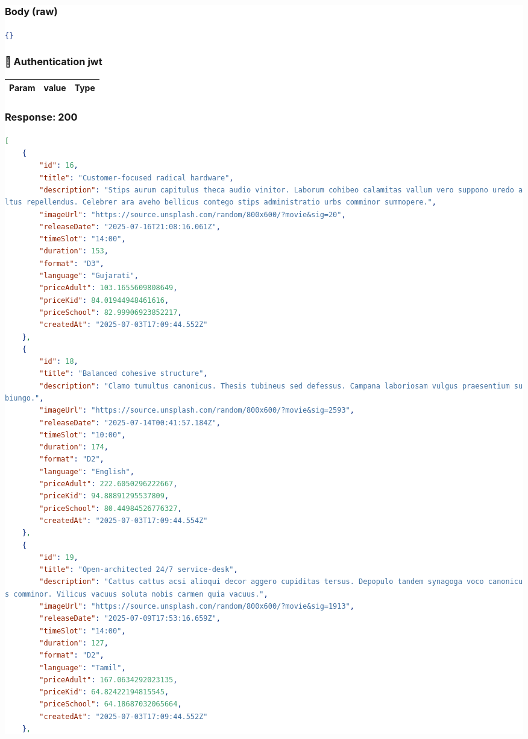 
### Body (**raw**)

```json
{}
```

### 🔑 Authentication jwt

|Param|value|Type|
|---|---|---|


### Response: 200
```json
[
    {
        "id": 16,
        "title": "Customer-focused radical hardware",
        "description": "Stips aurum capitulus theca audio vinitor. Laborum cohibeo calamitas vallum vero suppono uredo altus repellendus. Celebrer ara aveho bellicus contego stips administratio urbs comminor summopere.",
        "imageUrl": "https://source.unsplash.com/random/800x600/?movie&sig=20",
        "releaseDate": "2025-07-16T21:08:16.061Z",
        "timeSlot": "14:00",
        "duration": 153,
        "format": "D3",
        "language": "Gujarati",
        "priceAdult": 103.1655609808649,
        "priceKid": 84.01944948461616,
        "priceSchool": 82.99906923852217,
        "createdAt": "2025-07-03T17:09:44.552Z"
    },
    {
        "id": 18,
        "title": "Balanced cohesive structure",
        "description": "Clamo tumultus canonicus. Thesis tubineus sed defessus. Campana laboriosam vulgus praesentium subiungo.",
        "imageUrl": "https://source.unsplash.com/random/800x600/?movie&sig=2593",
        "releaseDate": "2025-07-14T00:41:57.184Z",
        "timeSlot": "10:00",
        "duration": 174,
        "format": "D2",
        "language": "English",
        "priceAdult": 222.6050296222667,
        "priceKid": 94.88891295537809,
        "priceSchool": 80.44984526776327,
        "createdAt": "2025-07-03T17:09:44.554Z"
    },
    {
        "id": 19,
        "title": "Open-architected 24/7 service-desk",
        "description": "Cattus cattus acsi alioqui decor aggero cupiditas tersus. Depopulo tandem synagoga voco canonicus comminor. Vilicus vacuus soluta nobis carmen quia vacuus.",
        "imageUrl": "https://source.unsplash.com/random/800x600/?movie&sig=1913",
        "releaseDate": "2025-07-09T17:53:16.659Z",
        "timeSlot": "14:00",
        "duration": 127,
        "format": "D2",
        "language": "Tamil",
        "priceAdult": 167.0634292023135,
        "priceKid": 64.82422194815545,
        "priceSchool": 64.18687032065664,
        "createdAt": "2025-07-03T17:09:44.552Z"
    },
```